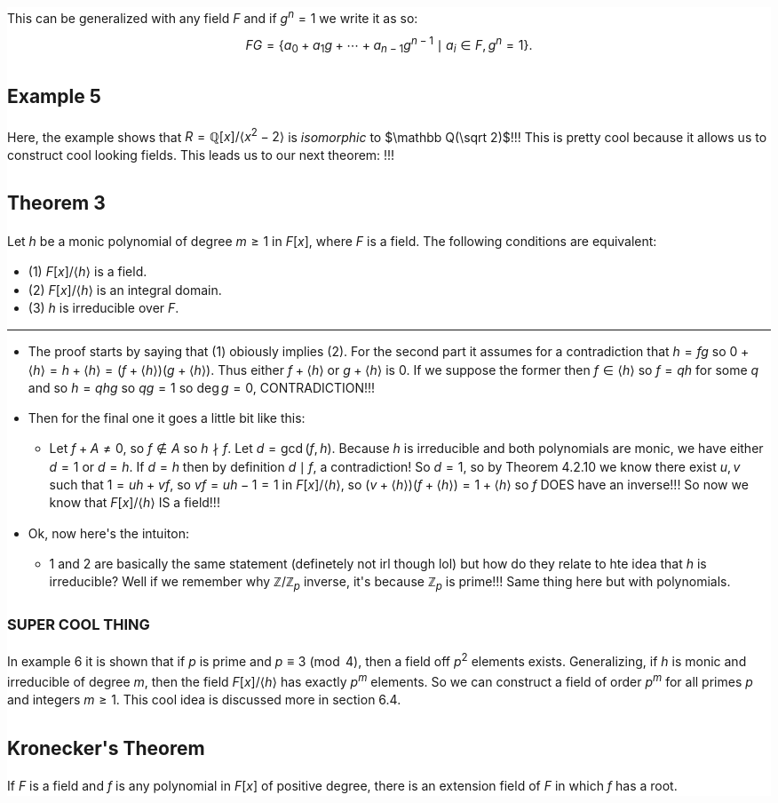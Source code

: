 
This can be generalized with any field $F$ and if $g^n = 1$ we write it as so:
$$
FG = \{ a_0 + a_1 g + \cdots + a_{n-1} g^{n-1} \mid a_i \in F, g^n = 1 \}.
$$

## Example 5

Here, the example shows that $R = \mathbb Q [x] / \langle x^2 - 2 \rangle$ is *isomorphic* to $\mathbb Q(\sqrt 2)$!!! This is pretty cool because it allows us to construct cool looking fields. This leads us to our next theorem: !!!

## Theorem 3

Let $h$ be a monic polynomial of degree $m \geq 1$ in $F[x]$, where $F$ is a field. The following conditions are equivalent:

- (1) $F[x] / \langle h \rangle$ is a field.
- (2) $F[x] / \langle h \rangle$ is an integral domain.
- (3) $h$ is irreducible over $F$.

---

- The proof starts by saying that (1) obiously implies (2). For the second part it assumes for a contradiction that $h=fg$ so $0 + \langle h \rangle = h + \langle h \rangle = (f+\langle h \rangle)(g+\langle h \rangle)$. Thus either $f + \langle h \rangle$ or $g + \langle h \rangle$ is $0$. If we suppose the former then $f \in \langle h \rangle$ so $f=qh$ for some $q$ and so $h = qh g$ so $qg=1$ so $\deg g = 0$, CONTRADICTION!!!

- Then for the final one it goes a little bit like this:
  - Let $f + A \neq 0$, so $f \not\in A$ so $h \nmid f$. Let $d = \gcd(f,h)$. Because $h$ is irreducible and both polynomials are monic, we have either $d=1$ or $d=h$. If $d=h$ then by definition $d \mid f$, a contradiction! So $d=1$, so by Theorem 4.2.10 we know there exist $u,v$ such that $1=uh + vf$, so $vf = uh-1 = 1$ in $F[x] / \langle h \rangle$, so $(v+ \langle h \rangle)(f+ \langle h \rangle) = 1 + \langle h \rangle$ so $f$ DOES have an inverse!!! So now we know that $F[x]/\langle h \rangle$ IS a field!!!

- Ok, now here's the intuiton:
  -  1 and 2 are basically the same statement (definetely not irl though lol) but how do they relate to hte idea that $h$ is irreducible? Well if we remember why $\mathbb Z / \mathbb Z_p$ inverse, it's because $\mathbb Z_p$ is prime!!! Same thing here but with polynomials.

### SUPER COOL THING

In example 6 it is shown that if $p$ is prime and $p \equiv 3 \pmod 4$, then a field off $p^2$ elements exists. Generalizing, if $h$ is monic and irreducible of degree $m$, then the field $F[x] /\langle h \rangle$ has exactly $p^m$ elements. So we can construct a field of order $p^m$ for all primes $p$ and integers $m \geq 1$. This cool idea is discussed more in section 6.4.

## Kronecker's Theorem
If $F$ is a field and $f$ is any polynomial in $F[x]$ of positive degree, there is an extension field of $F$ in which $f$ has a root.
